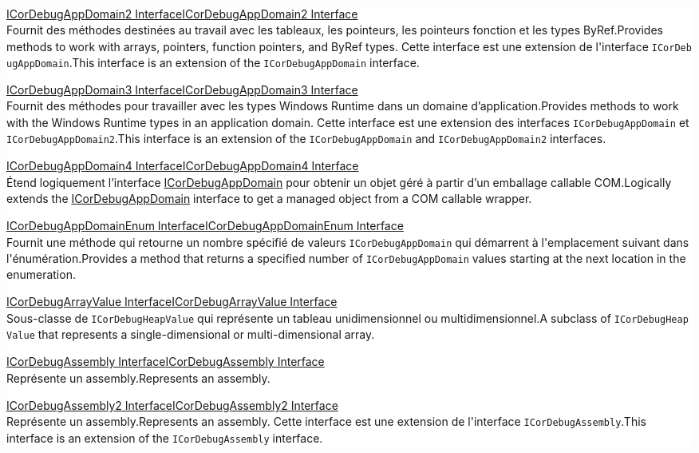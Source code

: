  <span data-ttu-id="7e01b-125">[ICorDebugAppDomain2 Interface](icordebugappdomain2-interface.md)</span><span class="sxs-lookup"><span data-stu-id="7e01b-125">[ICorDebugAppDomain2 Interface](icordebugappdomain2-interface.md)</span></span>\
 <span data-ttu-id="7e01b-126">Fournit des méthodes destinées au travail avec les tableaux, les pointeurs, les pointeurs fonction et les types ByRef.</span><span class="sxs-lookup"><span data-stu-id="7e01b-126">Provides methods to work with arrays, pointers, function pointers, and ByRef types.</span></span> <span data-ttu-id="7e01b-127">Cette interface est une extension de l'interface `ICorDebugAppDomain`.</span><span class="sxs-lookup"><span data-stu-id="7e01b-127">This interface is an extension of the `ICorDebugAppDomain` interface.</span></span>  
  
 <span data-ttu-id="7e01b-128">[ICorDebugAppDomain3 Interface](icordebugappdomain3-interface.md)</span><span class="sxs-lookup"><span data-stu-id="7e01b-128">[ICorDebugAppDomain3 Interface](icordebugappdomain3-interface.md)</span></span>\
 <span data-ttu-id="7e01b-129">Fournit des méthodes pour travailler avec les types Windows Runtime dans un domaine d’application.</span><span class="sxs-lookup"><span data-stu-id="7e01b-129">Provides methods to work with the Windows Runtime types in an application domain.</span></span> <span data-ttu-id="7e01b-130">Cette interface est une extension des interfaces `ICorDebugAppDomain` et `ICorDebugAppDomain2`.</span><span class="sxs-lookup"><span data-stu-id="7e01b-130">This interface is an extension of the `ICorDebugAppDomain` and `ICorDebugAppDomain2` interfaces.</span></span>  
  
 <span data-ttu-id="7e01b-131">[ICorDebugAppDomain4 Interface](icordebugappdomain4-interface.md)</span><span class="sxs-lookup"><span data-stu-id="7e01b-131">[ICorDebugAppDomain4 Interface](icordebugappdomain4-interface.md)</span></span>\
 <span data-ttu-id="7e01b-132">Étend logiquement l’interface [ICorDebugAppDomain](icordebugappdomain-interface.md) pour obtenir un objet géré à partir d’un emballage callable COM.</span><span class="sxs-lookup"><span data-stu-id="7e01b-132">Logically extends the [ICorDebugAppDomain](icordebugappdomain-interface.md) interface to get a managed object from a COM callable wrapper.</span></span>  
  
 <span data-ttu-id="7e01b-133">[ICorDebugAppDomainEnum Interface](icordebugappdomainenum-interface.md)</span><span class="sxs-lookup"><span data-stu-id="7e01b-133">[ICorDebugAppDomainEnum Interface](icordebugappdomainenum-interface.md)</span></span>\
 <span data-ttu-id="7e01b-134">Fournit une méthode qui retourne un nombre spécifié de valeurs `ICorDebugAppDomain` qui démarrent à l'emplacement suivant dans l'énumération.</span><span class="sxs-lookup"><span data-stu-id="7e01b-134">Provides a method that returns a specified number of `ICorDebugAppDomain` values starting at the next location in the enumeration.</span></span>  
  
 <span data-ttu-id="7e01b-135">[ICorDebugArrayValue Interface](icordebugarrayvalue-interface.md)</span><span class="sxs-lookup"><span data-stu-id="7e01b-135">[ICorDebugArrayValue Interface](icordebugarrayvalue-interface.md)</span></span>\
 <span data-ttu-id="7e01b-136">Sous-classe de `ICorDebugHeapValue` qui représente un tableau unidimensionnel ou multidimensionnel.</span><span class="sxs-lookup"><span data-stu-id="7e01b-136">A subclass of `ICorDebugHeapValue` that represents a single-dimensional or multi-dimensional array.</span></span>  
  
 <span data-ttu-id="7e01b-137">[ICorDebugAssembly Interface](icordebugassembly-interface.md)</span><span class="sxs-lookup"><span data-stu-id="7e01b-137">[ICorDebugAssembly Interface](icordebugassembly-interface.md)</span></span>\
 <span data-ttu-id="7e01b-138">Représente un assembly.</span><span class="sxs-lookup"><span data-stu-id="7e01b-138">Represents an assembly.</span></span>  
  
 <span data-ttu-id="7e01b-139">[ICorDebugAssembly2 Interface](icordebugassembly2-interface.md)</span><span class="sxs-lookup"><span data-stu-id="7e01b-139">[ICorDebugAssembly2 Interface](icordebugassembly2-interface.md)</span></span>\
 <span data-ttu-id="7e01b-140">Représente un assembly.</span><span class="sxs-lookup"><span data-stu-id="7e01b-140">Represents an assembly.</span></span> <span data-ttu-id="7e01b-141">Cette interface est une extension de l'interface `ICorDebugAssembly`.</span><span class="sxs-lookup"><span data-stu-id="7e01b-141">This interface is an extension of the `ICorDebugAssembly` interface.</span></span>  
  